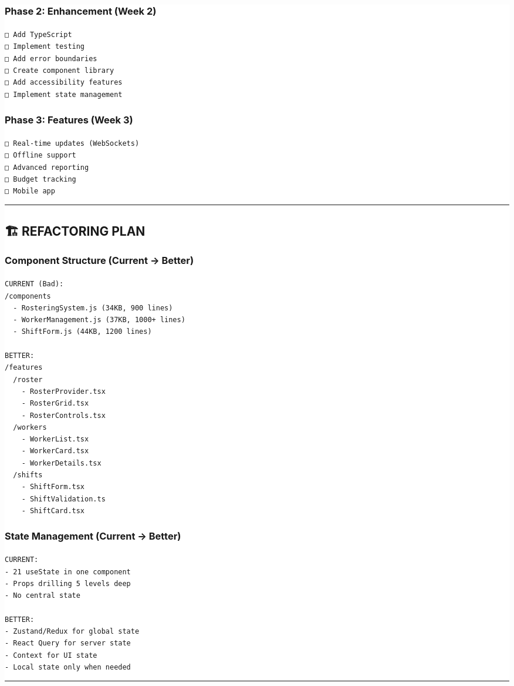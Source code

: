 ### Phase 2: Enhancement (Week 2)
```
□ Add TypeScript
□ Implement testing
□ Add error boundaries
□ Create component library
□ Add accessibility features
□ Implement state management
```

### Phase 3: Features (Week 3)
```
□ Real-time updates (WebSockets)
□ Offline support
□ Advanced reporting
□ Budget tracking
□ Mobile app
```

---

## 🏗️ REFACTORING PLAN

### Component Structure (Current → Better)
```
CURRENT (Bad):
/components
  - RosteringSystem.js (34KB, 900 lines)
  - WorkerManagement.js (37KB, 1000+ lines)
  - ShiftForm.js (44KB, 1200 lines)

BETTER:
/features
  /roster
    - RosterProvider.tsx
    - RosterGrid.tsx
    - RosterControls.tsx
  /workers
    - WorkerList.tsx
    - WorkerCard.tsx
    - WorkerDetails.tsx
  /shifts
    - ShiftForm.tsx
    - ShiftValidation.ts
    - ShiftCard.tsx
```

### State Management (Current → Better)
```
CURRENT:
- 21 useState in one component
- Props drilling 5 levels deep
- No central state

BETTER:
- Zustand/Redux for global state
- React Query for server state
- Context for UI state
- Local state only when needed
```

---